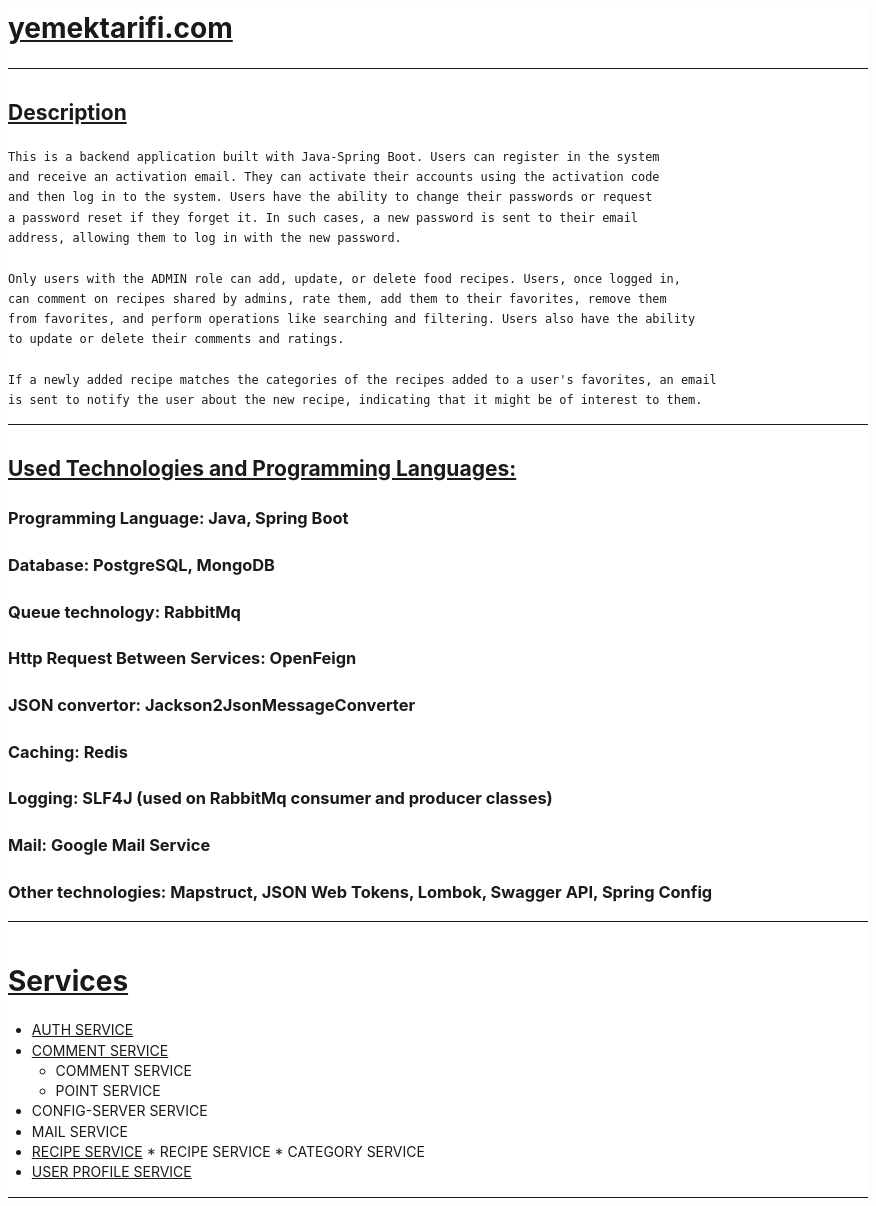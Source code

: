 # <u> yemektarifi.com </u>

---
##   <u>Description  </u>

    This is a backend application built with Java-Spring Boot. Users can register in the system
    and receive an activation email. They can activate their accounts using the activation code
    and then log in to the system. Users have the ability to change their passwords or request 
    a password reset if they forget it. In such cases, a new password is sent to their email 
    address, allowing them to log in with the new password.

    Only users with the ADMIN role can add, update, or delete food recipes. Users, once logged in,
    can comment on recipes shared by admins, rate them, add them to their favorites, remove them 
    from favorites, and perform operations like searching and filtering. Users also have the ability
    to update or delete their comments and ratings.

    If a newly added recipe matches the categories of the recipes added to a user's favorites, an email
    is sent to notify the user about the new recipe, indicating that it might be of interest to them.

---

##   <u>Used Technologies and Programming Languages:</u>

###  Programming Language: Java, Spring Boot
###  Database: PostgreSQL, MongoDB
###  Queue technology: RabbitMq
###  Http Request Between Services: OpenFeign
###  JSON convertor: Jackson2JsonMessageConverter
###  Caching: Redis
###  Logging: SLF4J (used on RabbitMq consumer and producer classes)
###  Mail: Google Mail Service
###  Other technologies: Mapstruct, JSON Web Tokens, Lombok, Swagger API, Spring Config

---

# <u>Services</u>

* [AUTH SERVICE](http://localhost:8080/swagger-ui/index.html#/ "AUTH SERVICE")
* [COMMENT SERVICE](http://localhost:8081/swagger-ui/index.html#/ "COMMENT SERVICE")
    * COMMENT SERVICE
    * POINT SERVICE
* CONFIG-SERVER SERVICE
* MAIL SERVICE
* [RECIPE SERVICE](http://localhost:8083/swagger-ui/index.html#/ "RECIPE SERVICE")
          * RECIPE SERVICE
          * CATEGORY SERVICE
* [USER PROFILE SERVICE](http://localhost:8084/swagger-ui/index.html#/ "USER PROFILE SERVICE")

---